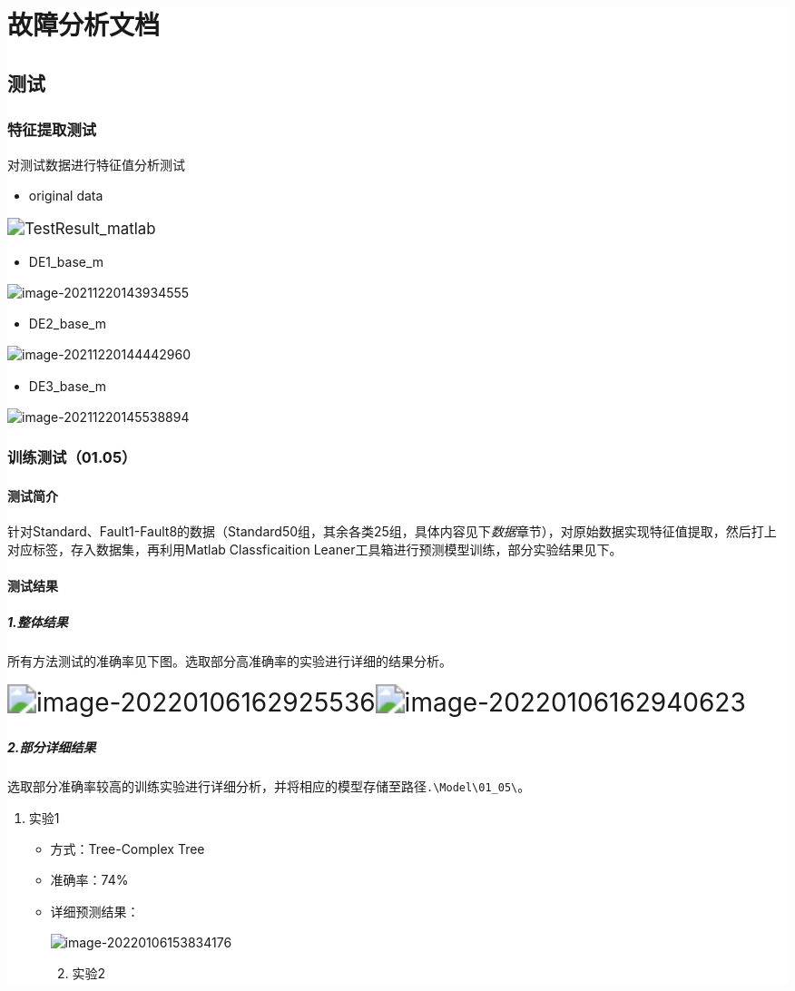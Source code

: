 # 故障分析文档

## 测试

### 特征提取测试

对测试数据进行特征值分析测试

* original data

<img src="E:\Code_master\Risk Assessment of Escalator\Figure\TVforClient\TestResult_matlab.jpg" alt="TestResult_matlab" style="zoom:120%;" />

* DE1_base_m

![image-20211220143934555](C:\Users\96919\AppData\Roaming\Typora\typora-user-images\image-20211220143934555.png)

* DE2_base_m

![image-20211220144442960](C:\Users\96919\AppData\Roaming\Typora\typora-user-images\image-20211220144442960.png)

* DE3_base_m

![image-20211220145538894](C:\Users\96919\AppData\Roaming\Typora\typora-user-images\image-20211220145538894.png)

### 训练测试（01.05）

#### 测试简介

针对Standard、Fault1-Fault8的数据（Standard50组，其余各类25组，具体内容见下*数据*章节），对原始数据实现特征值提取，然后打上对应标签，存入数据集，再利用Matlab Classficaition Leaner工具箱进行预测模型训练，部分实验结果见下。

#### 测试结果

##### 1.整体结果

所有方法测试的准确率见下图。选取部分高准确率的实验进行详细的结果分析。

<img src="C:\Users\96919\AppData\Roaming\Typora\typora-user-images\image-20220106162925536.png" alt="image-20220106162925536" style="zoom: 200%;" /><img src="C:\Users\96919\AppData\Roaming\Typora\typora-user-images\image-20220106162940623.png" alt="image-20220106162940623" style="zoom: 200%;" />

##### 2.部分详细结果

选取部分准确率较高的训练实验进行详细分析，并将相应的模型存储至路径`.\Model\01_05\`。

1. 实验1

   * 方式：Tree-Complex Tree

   * 准确率：74%

   * 详细预测结果：

     ![image-20220106153834176](C:\Users\96919\AppData\Roaming\Typora\typora-user-images\image-20220106153834176.png)

     2. 实验2
